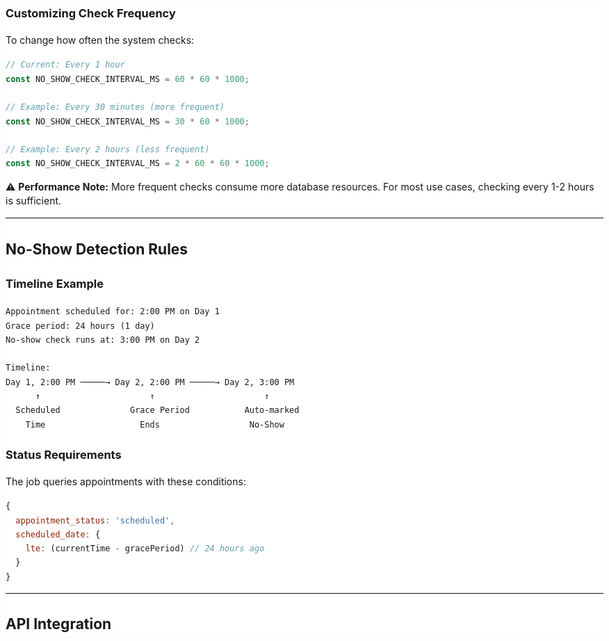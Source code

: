 ### Customizing Check Frequency

To change how often the system checks:

```javascript
// Current: Every 1 hour
const NO_SHOW_CHECK_INTERVAL_MS = 60 * 60 * 1000;

// Example: Every 30 minutes (more frequent)
const NO_SHOW_CHECK_INTERVAL_MS = 30 * 60 * 1000;

// Example: Every 2 hours (less frequent)
const NO_SHOW_CHECK_INTERVAL_MS = 2 * 60 * 60 * 1000;
```

⚠️ **Performance Note:** More frequent checks consume more database resources. For most use cases, checking every 1-2 hours is sufficient.

---

## No-Show Detection Rules

### Timeline Example

```
Appointment scheduled for: 2:00 PM on Day 1
Grace period: 24 hours (1 day)
No-show check runs at: 3:00 PM on Day 2

Timeline:
Day 1, 2:00 PM ─────→ Day 2, 2:00 PM ─────→ Day 2, 3:00 PM
      ↑                      ↑                      ↑
  Scheduled              Grace Period           Auto-marked
    Time                   Ends                  No-Show
```

### Status Requirements

The job queries appointments with these conditions:

```javascript
{
  appointment_status: 'scheduled',
  scheduled_date: {
    lte: (currentTime - gracePeriod) // 24 hours ago
  }
}
```

---

## API Integration
